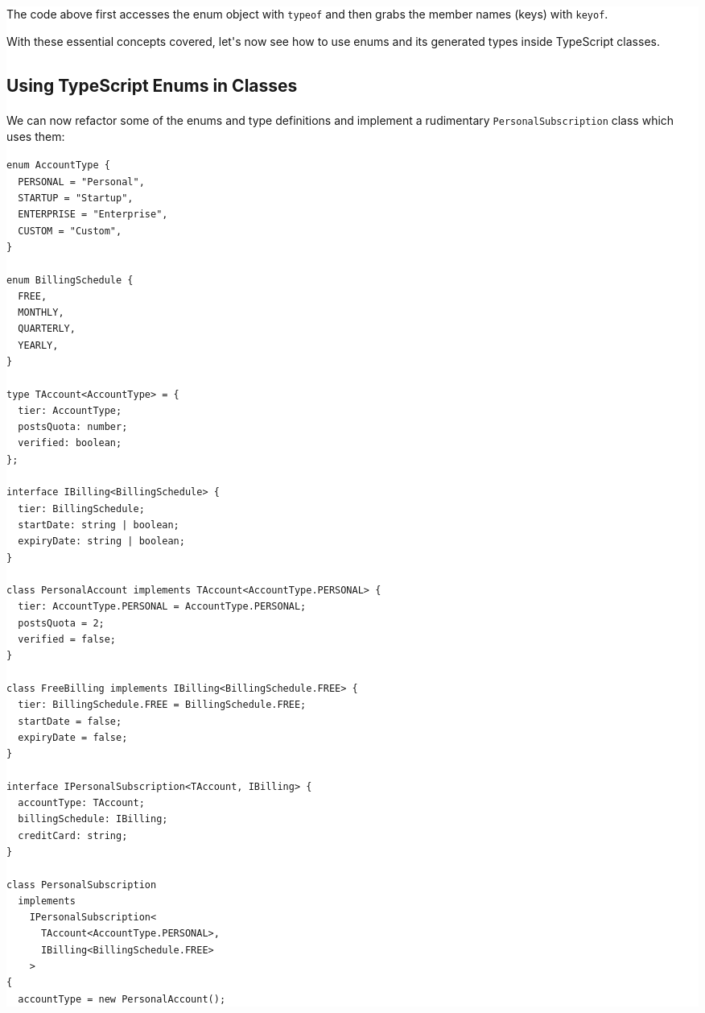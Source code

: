 The code above first accesses the enum object with `typeof` and then grabs the member names (keys) with `keyof`.

With these essential concepts covered, let's now see how to use enums and its generated types inside TypeScript classes.

## Using TypeScript Enums in Classes

We can now refactor some of the enums and type definitions and implement a rudimentary `PersonalSubscription` class which uses them:

```tsx
enum AccountType {
  PERSONAL = "Personal",
  STARTUP = "Startup",
  ENTERPRISE = "Enterprise",
  CUSTOM = "Custom",
}

enum BillingSchedule {
  FREE,
  MONTHLY,
  QUARTERLY,
  YEARLY,
}

type TAccount<AccountType> = {
  tier: AccountType;
  postsQuota: number;
  verified: boolean;
};

interface IBilling<BillingSchedule> {
  tier: BillingSchedule;
  startDate: string | boolean;
  expiryDate: string | boolean;
}

class PersonalAccount implements TAccount<AccountType.PERSONAL> {
  tier: AccountType.PERSONAL = AccountType.PERSONAL;
  postsQuota = 2;
  verified = false;
}

class FreeBilling implements IBilling<BillingSchedule.FREE> {
  tier: BillingSchedule.FREE = BillingSchedule.FREE;
  startDate = false;
  expiryDate = false;
}

interface IPersonalSubscription<TAccount, IBilling> {
  accountType: TAccount;
  billingSchedule: IBilling;
  creditCard: string;
}

class PersonalSubscription
  implements
    IPersonalSubscription<
      TAccount<AccountType.PERSONAL>,
      IBilling<BillingSchedule.FREE>
    >
{
  accountType = new PersonalAccount();
```